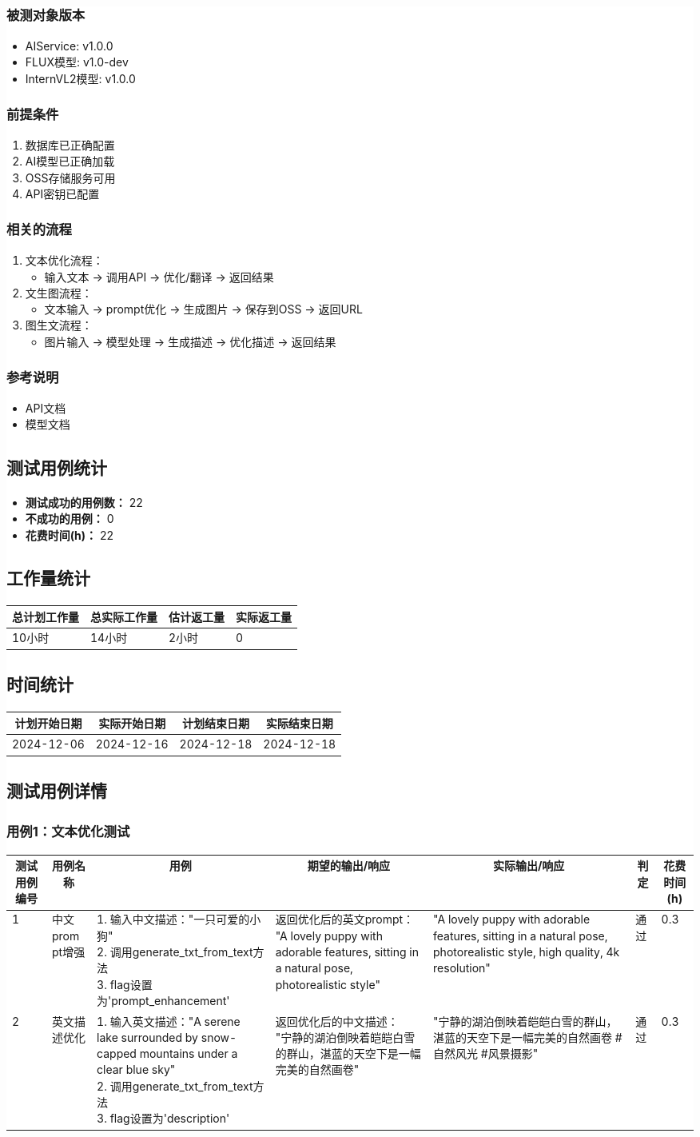 ### 被测对象版本
- AIService: v1.0.0
- FLUX模型: v1.0-dev
- InternVL2模型: v1.0.0

### 前提条件
1. 数据库已正确配置
2. AI模型已正确加载
3. OSS存储服务可用
4. API密钥已配置

### 相关的流程
1. 文本优化流程：
   - 输入文本 -> 调用API -> 优化/翻译 -> 返回结果
2. 文生图流程：
   - 文本输入 -> prompt优化 -> 生成图片 -> 保存到OSS -> 返回URL
3. 图生文流程：
   - 图片输入 -> 模型处理 -> 生成描述 -> 优化描述 -> 返回结果

### 参考说明
- API文档
- 模型文档

## 测试用例统计
- **测试成功的用例数：** 22
- **不成功的用例：** 0
- **花费时间(h)：** 22

## 工作量统计
| 总计划工作量 | 总实际工作量 | 估计返工量 | 实际返工量 |
|------------|------------|-----------|-----------|
| 10小时     | 14小时     | 2小时     | 0         |

## 时间统计
| 计划开始日期 | 实际开始日期 | 计划结束日期 | 实际结束日期 |
|------------|------------|------------|------------|
| 2024-12-06 | 2024-12-16 | 2024-12-18 | 2024-12-18 |

## 测试用例详情 

### 用例1：文本优化测试

| 测试用例编号 | 用例名称 | 用例 | 期望的输出/响应 | 实际输出/响应 | 判定 | 花费时间(h) |
|------------|---------|------|----------------|--------------|------|------------|
| 1 | 中文prompt增强 | 1. 输入中文描述："一只可爱的小狗"<br>2. 调用generate_txt_from_text方法<br>3. flag设置为'prompt_enhancement' | 返回优化后的英文prompt：<br>"A lovely puppy with adorable features, sitting in a natural pose, photorealistic style" | "A lovely puppy with adorable features, sitting in a natural pose, photorealistic style, high quality, 4k resolution" | 通过 | 0.3 |
| 2 | 英文描述优化 | 1. 输入英文描述："A serene lake surrounded by snow-capped mountains under a clear blue sky"<br>2. 调用generate_txt_from_text方法<br>3. flag设置为'description' | 返回优化后的中文描述：<br>"宁静的湖泊倒映着皑皑白雪的群山，湛蓝的天空下是一幅完美的自然画卷" | "宁静的湖泊倒映着皑皑白雪的群山，湛蓝的天空下是一幅完美的自然画卷 #自然风光 #风景摄影" | 通过 | 0.3 |
